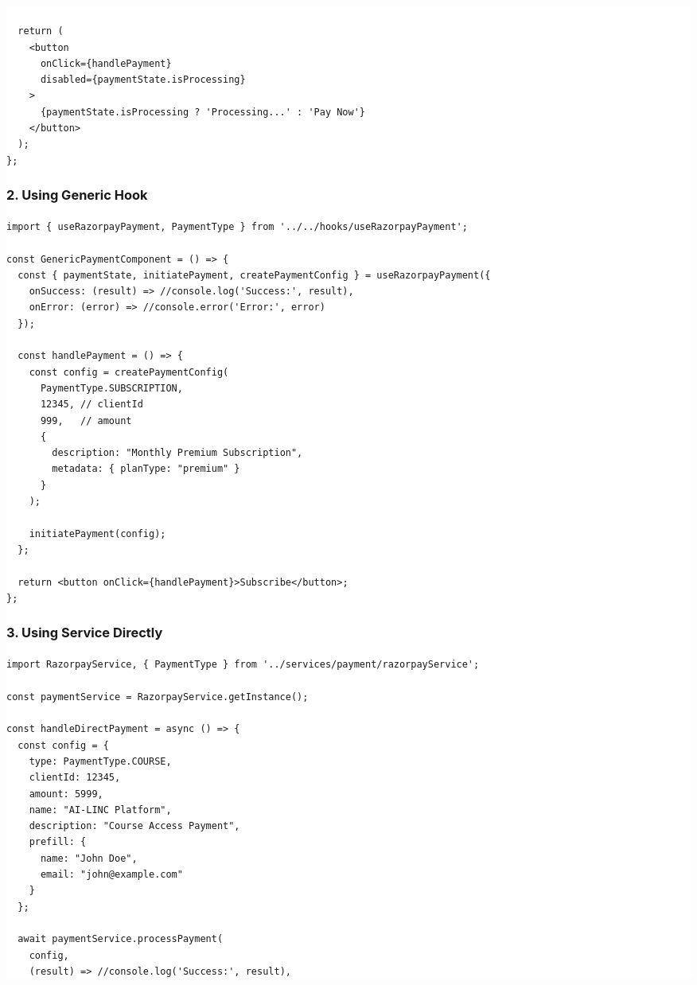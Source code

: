 ```tsx

  return (
    <button 
      onClick={handlePayment}
      disabled={paymentState.isProcessing}
    >
      {paymentState.isProcessing ? 'Processing...' : 'Pay Now'}
    </button>
  );
};
```

### 2. Using Generic Hook

```tsx
import { useRazorpayPayment, PaymentType } from '../../hooks/useRazorpayPayment';

const GenericPaymentComponent = () => {
  const { paymentState, initiatePayment, createPaymentConfig } = useRazorpayPayment({
    onSuccess: (result) => //console.log('Success:', result),
    onError: (error) => //console.error('Error:', error)
  });

  const handlePayment = () => {
    const config = createPaymentConfig(
      PaymentType.SUBSCRIPTION,
      12345, // clientId
      999,   // amount
      {
        description: "Monthly Premium Subscription",
        metadata: { planType: "premium" }
      }
    );
    
    initiatePayment(config);
  };

  return <button onClick={handlePayment}>Subscribe</button>;
};
```

### 3. Using Service Directly

```tsx
import RazorpayService, { PaymentType } from '../services/payment/razorpayService';

const paymentService = RazorpayService.getInstance();

const handleDirectPayment = async () => {
  const config = {
    type: PaymentType.COURSE,
    clientId: 12345,
    amount: 5999,
    name: "AI-LINC Platform",
    description: "Course Access Payment",
    prefill: {
      name: "John Doe",
      email: "john@example.com"
    }
  };

  await paymentService.processPayment(
    config,
    (result) => //console.log('Success:', result),
```